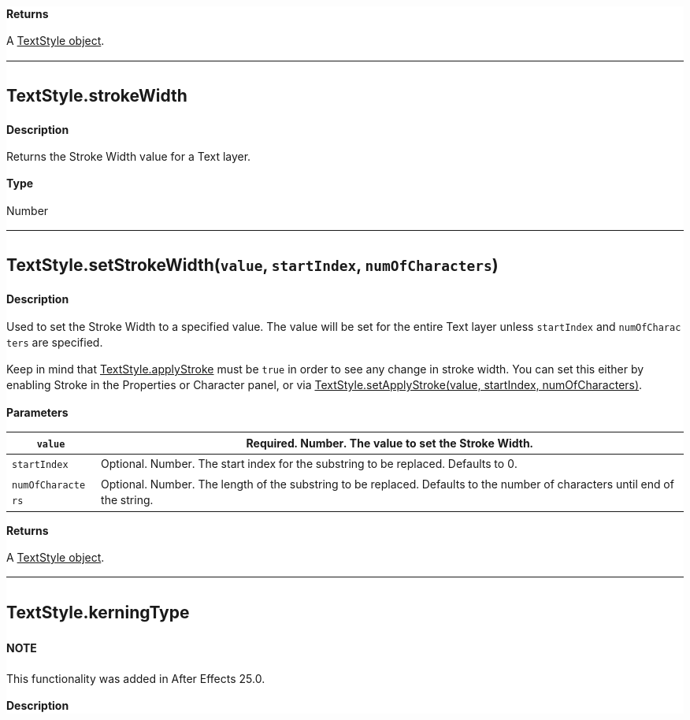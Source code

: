 **Returns**

A [TextStyle object](#textstyle).

---

<a id="textstyle-strokewidth"></a>

## TextStyle.strokeWidth

**Description**

Returns the Stroke Width value for a Text layer.

**Type**

Number

---

<a id="textstyle-setstrokewidth"></a>

## TextStyle.setStrokeWidth(`value`, `startIndex`, `numOfCharacters`)

**Description**

Used to set the Stroke Width to a specified value. The value will be set for the entire Text layer unless `startIndex` and `numOfCharacters` are specified.

Keep in mind that [TextStyle.applyStroke](#textstyle-applystroke) must be `true` in order to see any change in stroke width. You can set this either by enabling Stroke in the Properties or Character panel, or via [TextStyle.setApplyStroke(value, startIndex, numOfCharacters)](#textstyle-setapplystroke).

**Parameters**

| `value`           | Required. Number. The value to set the Stroke Width.                                                                        |
|-------------------|-----------------------------------------------------------------------------------------------------------------------------|
| `startIndex`      | Optional. Number. The start index for the substring to be replaced. Defaults to 0.                                          |
| `numOfCharacters` | Optional. Number. The length of the substring to be replaced. Defaults to the number of characters until end of the string. |

**Returns**

A [TextStyle object](#textstyle).

---

<a id="textstyle-kerningtype"></a>

## TextStyle.kerningType

#### NOTE
This functionality was added in After Effects 25.0.

**Description**

